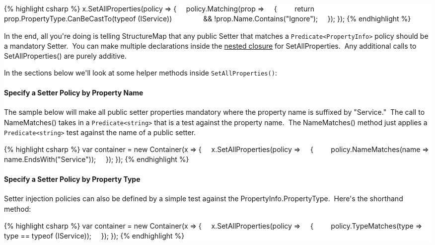 
{% highlight csharp %}
x.SetAllProperties(policy =>
{
    policy.Matching(prop =>
    {
        return prop.PropertyType.CanBeCastTo(typeof (IService))
               && !prop.Name.Contains("Ignore");
    });
});
{% endhighlight %}


In the end, all you're doing is telling StructureMap that any public Setter that
matches a `Predicate<PropertyInfo>` policy should be a mandatory Setter.  You
can make multiple declarations inside the [nested
closure](http://martinfowler.com/dslwip/NestedClosure.html) for
SetAllProperties.  Any additional calls to SetAllProperties() are purely
additive.


In the sections below we'll look at some helper methods inside
`SetAllProperties()`:


#### Specify a Setter Policy by Property Name


The sample below will make all public setter properties mandatory where the
property name is suffixed by "Service."  The call to NameMatches() takes in a
`Predicate<string>` that is a test against the property name.  The NameMatches()
method just applies a `Predicate<string>` test against the name of a public
setter.


{% highlight csharp %}
var container = new Container(x =>
{
    x.SetAllProperties(policy =>
    {
        policy.NameMatches(name => name.EndsWith("Service"));
    });
});
{% endhighlight %}


#### Specify a Setter Policy by Property Type


Setter injection policies can also be defined by a simple test against the
PropertyInfo.PropertyType.  Here's the shorthand method:


{% highlight csharp %}
var container = new Container(x =>
{
    x.SetAllProperties(policy =>
    {
        policy.TypeMatches(type => type == typeof (IService));
    });
});
{% endhighlight %}
